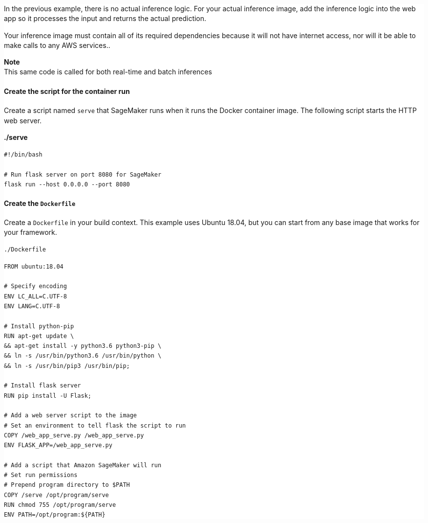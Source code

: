 In the previous example, there is no actual inference logic\. For your actual inference image, add the inference logic into the web app so it processes the input and returns the actual prediction\.

Your inference image must contain all of its required dependencies because it will not have internet access, nor will it be able to make calls to any AWS services\.\.

**Note**  
This same code is called for both real\-time and batch inferences

#### Create the script for the container run<a name="ml-create-the-script-for-the-container-run"></a>

 Create a script named `serve` that SageMaker runs when it runs the Docker container image\. The following script starts the HTTP web server\. 

 **\./serve** 

```
#!/bin/bash

# Run flask server on port 8080 for SageMaker
flask run --host 0.0.0.0 --port 8080
```

#### Create the `Dockerfile`<a name="ml-create-the-dockerfile"></a>

 Create a `Dockerfile` in your build context\. This example uses Ubuntu 18\.04, but you can start from any base image that works for your framework\. 

 `./Dockerfile` 

```
FROM ubuntu:18.04

# Specify encoding
ENV LC_ALL=C.UTF-8
ENV LANG=C.UTF-8

# Install python-pip
RUN apt-get update \
&& apt-get install -y python3.6 python3-pip \
&& ln -s /usr/bin/python3.6 /usr/bin/python \
&& ln -s /usr/bin/pip3 /usr/bin/pip;

# Install flask server
RUN pip install -U Flask;

# Add a web server script to the image
# Set an environment to tell flask the script to run
COPY /web_app_serve.py /web_app_serve.py
ENV FLASK_APP=/web_app_serve.py

# Add a script that Amazon SageMaker will run
# Set run permissions
# Prepend program directory to $PATH
COPY /serve /opt/program/serve
RUN chmod 755 /opt/program/serve
ENV PATH=/opt/program:${PATH}
```
